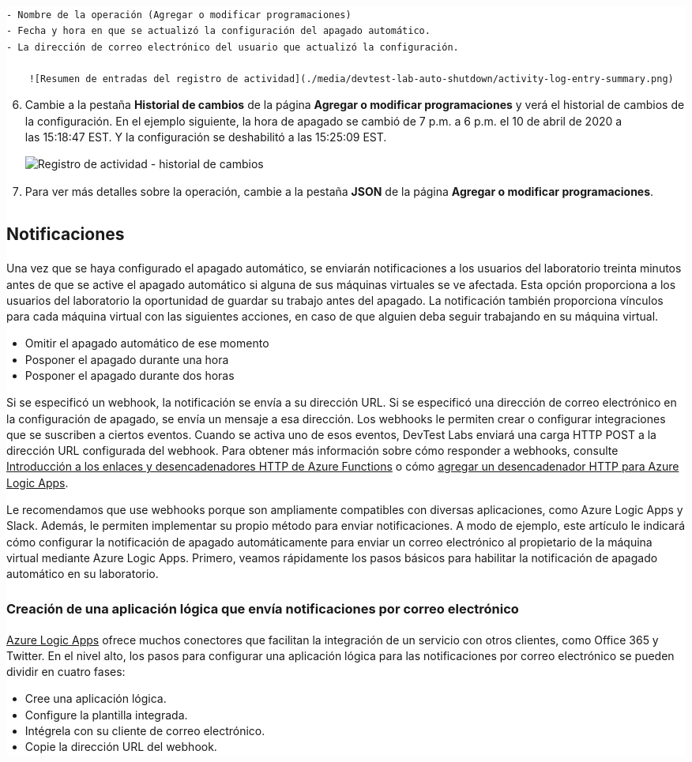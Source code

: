     - Nombre de la operación (Agregar o modificar programaciones)
    - Fecha y hora en que se actualizó la configuración del apagado automático.
    - La dirección de correo electrónico del usuario que actualizó la configuración.

        ![Resumen de entradas del registro de actividad](./media/devtest-lab-auto-shutdown/activity-log-entry-summary.png)
6. Cambie a la pestaña **Historial de cambios** de la página **Agregar o modificar programaciones** y verá el historial de cambios de la configuración. En el ejemplo siguiente, la hora de apagado se cambió de 7 p.m. a 6 p.m. el 10 de abril de 2020 a las 15:18:47 EST. Y la configuración se deshabilitó a las 15:25:09 EST.

    ![Registro de actividad - historial de cambios](./media/devtest-lab-auto-shutdown/activity-log-entry-change-history.png)
7. Para ver más detalles sobre la operación, cambie a la pestaña **JSON** de la página **Agregar o modificar programaciones**.

## <a name="notifications"></a>Notificaciones

Una vez que se haya configurado el apagado automático, se enviarán notificaciones a los usuarios del laboratorio treinta minutos antes de que se active el apagado automático si alguna de sus máquinas virtuales se ve afectada. Esta opción proporciona a los usuarios del laboratorio la oportunidad de guardar su trabajo antes del apagado. La notificación también proporciona vínculos para cada máquina virtual con las siguientes acciones, en caso de que alguien deba seguir trabajando en su máquina virtual.

- Omitir el apagado automático de ese momento
- Posponer el apagado durante una hora
- Posponer el apagado durante dos horas

Si se especificó un webhook, la notificación se envía a su dirección URL.  Si se especificó una dirección de correo electrónico en la configuración de apagado, se envía un mensaje a esa dirección. Los webhooks le permiten crear o configurar integraciones que se suscriben a ciertos eventos. Cuando se activa uno de esos eventos, DevTest Labs enviará una carga HTTP POST a la dirección URL configurada del webhook. Para obtener más información sobre cómo responder a webhooks, consulte [Introducción a los enlaces y desencadenadores HTTP de Azure Functions](../azure-functions/functions-bindings-http-webhook.md) o cómo [agregar un desencadenador HTTP para Azure Logic Apps](../connectors/connectors-native-http.md#add-an-http-trigger).

Le recomendamos que use webhooks porque son ampliamente compatibles con diversas aplicaciones, como Azure Logic Apps y Slack.  Además, le permiten implementar su propio método para enviar notificaciones. A modo de ejemplo, este artículo le indicará cómo configurar la notificación de apagado automáticamente para enviar un correo electrónico al propietario de la máquina virtual mediante Azure Logic Apps. Primero, veamos rápidamente los pasos básicos para habilitar la notificación de apagado automático en su laboratorio.

### <a name="create-a-logic-app-that-sends-email-notifications"></a>Creación de una aplicación lógica que envía notificaciones por correo electrónico

[Azure Logic Apps](../logic-apps/logic-apps-overview.md) ofrece muchos conectores que facilitan la integración de un servicio con otros clientes, como Office 365 y Twitter. En el nivel alto, los pasos para configurar una aplicación lógica para las notificaciones por correo electrónico se pueden dividir en cuatro fases:

- Cree una aplicación lógica.
- Configure la plantilla integrada.
- Intégrela con su cliente de correo electrónico.
- Copie la dirección URL del webhook.
